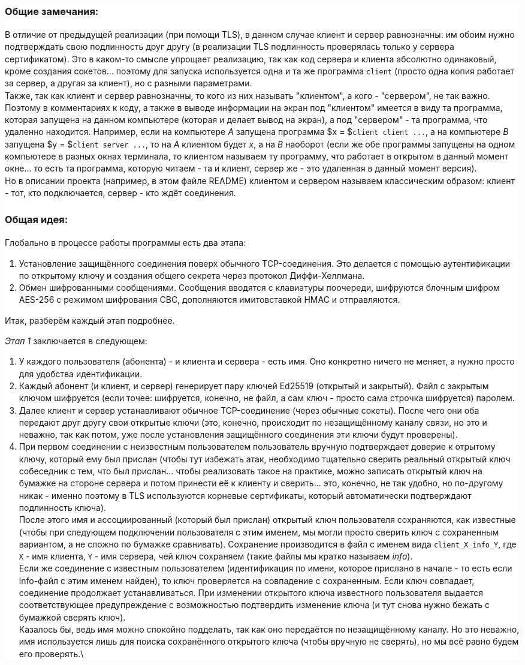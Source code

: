 
### Общие замечания:
В отличие от предыдущей реализации (при помощи TLS), в данном случае клиент и сервер равнозначны: им обоим нужно подтверждать свою подлинность друг другу (в реализации TLS подлинность проверялась только у сервера сертификатом). Это в каком-то смысле упрощает реализацию, так как код сервера и клиента абсолютно одинаковый, кроме создания сокетов... поэтому для запуска используется одна и та же программа `client` (просто одна копия работает за сервер, а другая за клиент), но с разными параметрами.\
Также, так как клиент и сервер равнозначны, то кого из них называть "клиентом", а кого - "сервером", не так важно. Поэтому в комментариях к коду, а также в выводе информации на экран под "клиентом" имеется в виду та программа, которая запущена на данном компьютере (которая и делает вывод на экран), а под "сервером" - та программа, что удаленно находится. Например, если на компьютере $A$ запущена программа $x = $`client client ...`, а на компьютере $B$ запущена $y = $`client server ...`, то на $A$ клиентом будет $x$, а на $B$ наоборот (если же обе программы запущены на одном компьютере в разных окнах терминала, то клиентом называем ту программу, что работает в открытом в данный момент окне... то есть та программа, которую читаем - та и клиент, сервер же - это удаленная в данный момент версия).\
Но в описании проекта (например, в этом файле README) клиентом и сервером называем классическим образом: клиент - тот, кто подключается, сервер - кто ждёт соединения.


### Общая идея:
Глобально в процессе работы программы есть два этапа:
1. Установление защищённого соединения поверх обычного TCP-соединения. Это делается с помощью аутентификации по открытому ключу и создания общего секрета через протокол Диффи-Хеллмана.
2. Обмен шифрованными сообщениями. Сообщения вводятся с клавиатуры поочереди, шифруются блочным шифром AES-256 с режимом шифрования CBC, дополняются имитовставкой HMAC и отправляются.

Итак, разберём каждый этап подробнее.

*Этап 1* заключается в следующем:
1. У каждого пользователя (абонента) - и клиента и сервера - есть имя. Оно конкретно ничего не меняет, а нужно просто для удобства идентификации.
2. Каждый абонент (и клиент, и сервер) генерирует пару ключей Ed25519 (открытый и закрытый). Файл с закрытым ключом шифруется (если точее: шифруется, конечно, не файл, а сам ключ - просто сама строчка шифруется) паролем.
3. Далее клиент и сервер устанавливают обычное TCP-соединение (через обычные сокеты). После чего они оба передают друг другу свои открытые ключи (это, конечно, происходит по незащищённому каналу связи, но это и неважно, так как потом, уже после установления защищённого соединения эти ключи будут проверены).
4. При первом соединении с неизвестным пользователем
пользователь вручную подтверждает доверие к отрытому ключу, который ему был прислан (чтобы тут избежать атак, необходимо тщательно сверить реальный открытый ключ собеседник с тем, что был прислан... чтобы реализовать такое на практике, можно записать открытый ключ на бумажке на стороне сервера и потом принести её к клиенту и сверить... это, конечно, не так удобно, но по-другому никак - именно поэтому в TLS используются корневые сертификаты, который автоматически подтверждают подлинность ключа).\
После этого имя и
ассоциированный (который был прислан) открытый ключ пользователя сохраняются, как известные (чтобы при следующем подключении пользователя с этим именем, мы могли просто сверить ключ с сохраненным вариантом, а не сложно по бумажке сравнивать). Сохранение производится в файл с именем вида `client_X_info_Y`, где `X` - имя клиента, `Y` - имя сервера, чей ключ сохраняем (такие файлы мы кратко называем *info*).\
Если же соединение с известным пользователем
(идентификация по имени, которое прислано в начале - то есть если info-файл с этим именем найден), то ключ проверяется на совпадение с сохраненным. Если ключ
совпадает, соединение продолжает устанавливаться. При изменении открытого ключа известного
пользователя выдается соответствующее предупреждение с возможностью подтвердить
изменение ключа (и тут снова нужно бежать с бумажкой сверять ключ).\
Казалось бы, ведь имя можно спокойно подделать, так как оно передаётся по незащищённому каналу. Но это неважно, имя используется лишь для поиска сохранённого открытого ключа (чтобы вручную не сверять), но мы всё равно будем его проверять.\